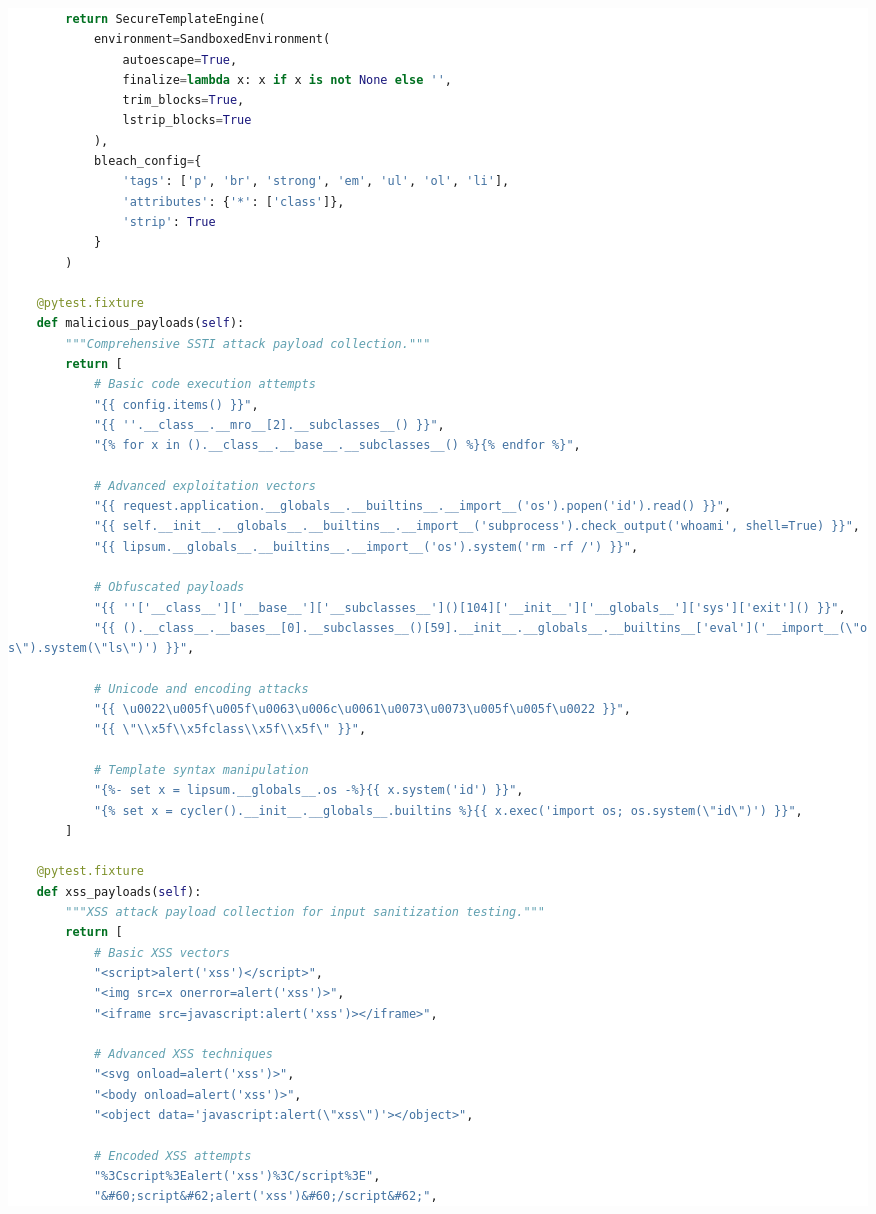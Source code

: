 ```python
        return SecureTemplateEngine(
            environment=SandboxedEnvironment(
                autoescape=True,
                finalize=lambda x: x if x is not None else '',
                trim_blocks=True,
                lstrip_blocks=True
            ),
            bleach_config={
                'tags': ['p', 'br', 'strong', 'em', 'ul', 'ol', 'li'],
                'attributes': {'*': ['class']},
                'strip': True
            }
        )
    
    @pytest.fixture
    def malicious_payloads(self):
        """Comprehensive SSTI attack payload collection."""
        return [
            # Basic code execution attempts
            "{{ config.items() }}",
            "{{ ''.__class__.__mro__[2].__subclasses__() }}",
            "{% for x in ().__class__.__base__.__subclasses__() %}{% endfor %}",
            
            # Advanced exploitation vectors
            "{{ request.application.__globals__.__builtins__.__import__('os').popen('id').read() }}",
            "{{ self.__init__.__globals__.__builtins__.__import__('subprocess').check_output('whoami', shell=True) }}",
            "{{ lipsum.__globals__.__builtins__.__import__('os').system('rm -rf /') }}",
            
            # Obfuscated payloads
            "{{ ''['__class__']['__base__']['__subclasses__']()[104]['__init__']['__globals__']['sys']['exit']() }}",
            "{{ ().__class__.__bases__[0].__subclasses__()[59].__init__.__globals__.__builtins__['eval']('__import__(\"os\").system(\"ls\")') }}",
            
            # Unicode and encoding attacks
            "{{ \u0022\u005f\u005f\u0063\u006c\u0061\u0073\u0073\u005f\u005f\u0022 }}",
            "{{ \"\\x5f\\x5fclass\\x5f\\x5f\" }}",
            
            # Template syntax manipulation
            "{%- set x = lipsum.__globals__.os -%}{{ x.system('id') }}",
            "{% set x = cycler().__init__.__globals__.builtins %}{{ x.exec('import os; os.system(\"id\")') }}",
        ]
    
    @pytest.fixture
    def xss_payloads(self):
        """XSS attack payload collection for input sanitization testing."""
        return [
            # Basic XSS vectors
            "<script>alert('xss')</script>",
            "<img src=x onerror=alert('xss')>",
            "<iframe src=javascript:alert('xss')></iframe>",
            
            # Advanced XSS techniques
            "<svg onload=alert('xss')>",
            "<body onload=alert('xss')>",
            "<object data='javascript:alert(\"xss\")'></object>",
            
            # Encoded XSS attempts
            "%3Cscript%3Ealert('xss')%3C/script%3E",
            "&#60;script&#62;alert('xss')&#60;/script&#62;",
```
